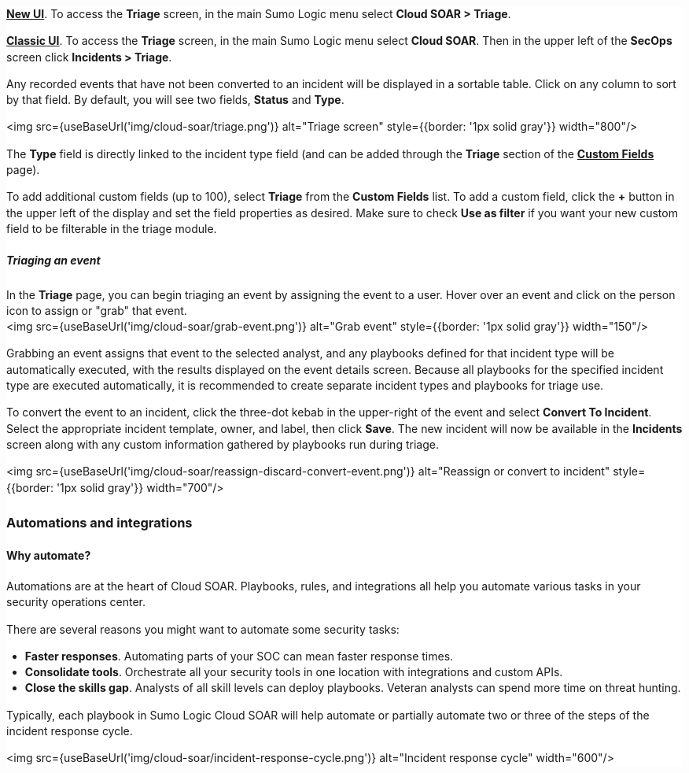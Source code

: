 [**New UI**](/docs/get-started/sumo-logic-ui/). To access the **Triage** screen, in the main Sumo Logic menu select **Cloud SOAR > Triage**.

[**Classic UI**](/docs/get-started/sumo-logic-ui-classic/). To access the **Triage** screen, in the main Sumo Logic menu select **Cloud SOAR**. Then in the upper left of the **SecOps** screen click **Incidents > Triage**.

Any recorded events that have not been converted to an incident will be displayed in a sortable table. Click on any column to sort by that field. By default, you will see two fields, **Status** and **Type**. 

<img src={useBaseUrl('img/cloud-soar/triage.png')} alt="Triage screen" style={{border: '1px solid gray'}} width="800"/>

The **Type** field is directly linked to the incident type field (and can be added through the **Triage** section of the **[Custom Fields](/docs/cloud-soar/settings/#custom-fields)** page).

To add additional custom fields (up to 100), select **Triage** from the **Custom Fields** list.  To add a custom field, click the **+** button in the upper left of the display and set the field properties as desired. Make sure to check **Use as filter** if you want your new custom field to be filterable in the triage module.

##### Triaging an event

In the **Triage** page, you can begin triaging an event by assigning the event to a user. Hover over an event and click on the person icon to assign or "grab" that event.<br/><img src={useBaseUrl('img/cloud-soar/grab-event.png')} alt="Grab event" style={{border: '1px solid gray'}} width="150"/>

Grabbing an event assigns that event to the selected analyst, and any playbooks defined for that incident type will be automatically executed, with the results displayed on the event details screen. Because all playbooks for the specified incident type are executed automatically, it is recommended to create separate incident types and playbooks for triage use.

To convert the event to an incident, click the three-dot kebab in the upper-right of the event and select **Convert To Incident**. Select the appropriate incident template, owner, and label, then click **Save**. The new incident will now be available in the **Incidents** screen along with any custom information gathered by playbooks run during triage.

<img src={useBaseUrl('img/cloud-soar/reassign-discard-convert-event.png')} alt="Reassign or convert to incident" style={{border: '1px solid gray'}} width="700"/>

### Automations and integrations

#### Why automate?

Automations are at the heart of Cloud SOAR. Playbooks, rules, and integrations all help you automate various tasks in your security operations center.

There are several reasons you might want to automate some security tasks:
* **Faster responses**. Automating parts of your SOC can mean faster response times.
* **Consolidate tools**. Orchestrate all your security tools in one location with integrations and custom APIs.
* **Close the skills gap**. Analysts of all skill levels can deploy playbooks. Veteran analysts can spend more time on threat hunting.

Typically, each playbook in Sumo Logic Cloud SOAR will help automate or partially automate two or three of the steps of the incident response cycle. 

<img src={useBaseUrl('img/cloud-soar/incident-response-cycle.png')} alt="Incident response cycle" width="600"/>
